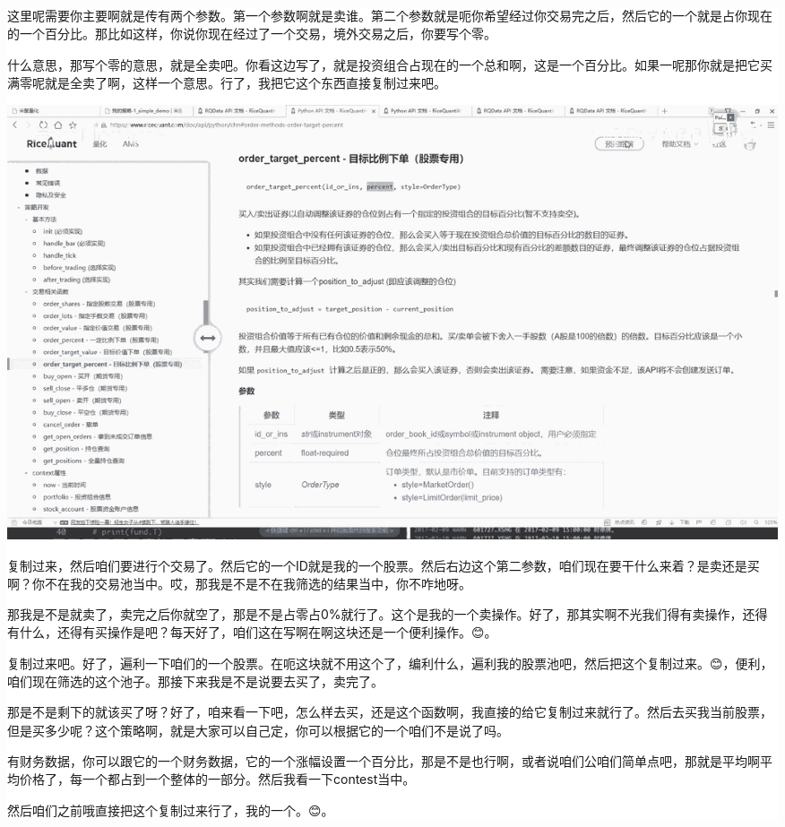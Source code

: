 这里呢需要你主要啊就是传有两个参数。第一个参数啊就是卖谁。第二个参数就是呃你希望经过你交易完之后，然后它的一个就是占你现在的一个百分比。那比如这样，你说你现在经过了一个交易，境外交易之后，你要写个零。

什么意思，那写个零的意思，就是全卖吧。你看这边写了，就是投资组合占现在的一个总和啊，这是一个百分比。如果一呢那你就是把它买满零呢就是全卖了啊，这样一个意思。行了，我把它这个东西直接复制过来吧。



![](img/d4ffe9bb184eb67f07e61674b28f4394_53.png)

复制过来，然后咱们要进行个交易了。然后它的一个ID就是我的一个股票。然后右边这个第二参数，咱们现在要干什么来着？是卖还是买啊？你不在我的交易池当中。哎，那我是不是不在我筛选的结果当中，你不咋地呀。

那我是不是就卖了，卖完之后你就空了，那是不是占零占0%就行了。这个是我的一个卖操作。好了，那其实啊不光我们得有卖操作，还得有什么，还得有买操作是吧？每天好了，咱们这在写啊在啊这块还是一个便利操作。😊。

复制过来吧。好了，遍利一下咱们的一个股票。在呃这块就不用这个了，编利什么，遍利我的股票池吧，然后把这个复制过来。😊，便利，咱们现在筛选的这个池子。那接下来我是不是说要去买了，卖完了。

那是不是剩下的就该买了呀？好了，咱来看一下吧，怎么样去买，还是这个函数啊，我直接的给它复制过来就行了。然后去买我当前股票，但是买多少呢？这个策略啊，就是大家可以自己定，你可以根据它的一个咱们不是说了吗。

有财务数据，你可以跟它的一个财务数据，它的一个涨幅设置一个百分比，那是不是也行啊，或者说咱们公咱们简单点吧，那就是平均啊平均价格了，每一个都占到一个整体的一部分。然后我看一下contest当中。

然后咱们之前哦直接把这个复制过来行了，我的一个。😊。
